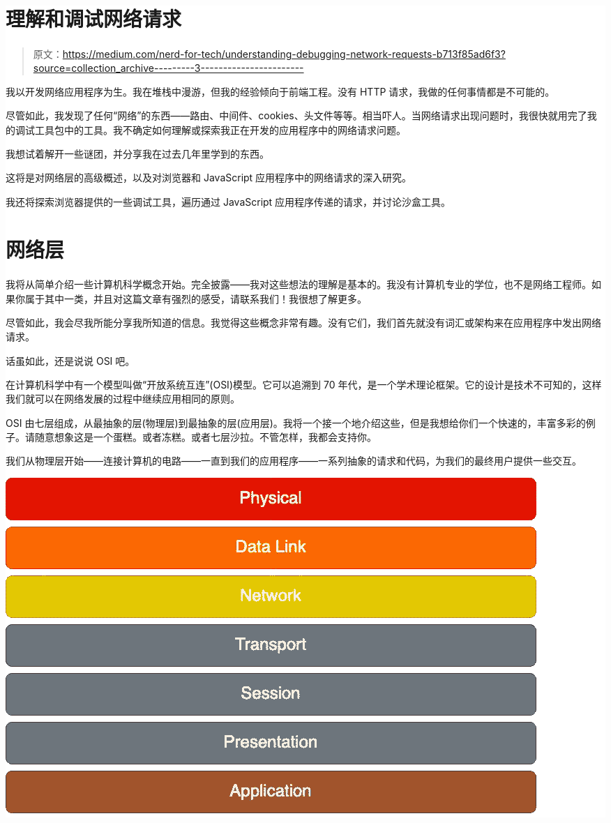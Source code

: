 # 理解和调试网络请求

> 原文：<https://medium.com/nerd-for-tech/understanding-debugging-network-requests-b713f85ad6f3?source=collection_archive---------3----------------------->

我以开发网络应用程序为生。我在堆栈中漫游，但我的经验倾向于前端工程。没有 HTTP 请求，我做的任何事情都是不可能的。

尽管如此，我发现了任何“网络”的东西——路由、中间件、cookies、头文件等等。相当吓人。当网络请求出现问题时，我很快就用完了我的调试工具包中的工具。我不确定如何理解或探索我正在开发的应用程序中的网络请求问题。

我想试着解开一些谜团，并分享我在过去几年里学到的东西。

这将是对网络层的高级概述，以及对浏览器和 JavaScript 应用程序中的网络请求的深入研究。

我还将探索浏览器提供的一些调试工具，遍历通过 JavaScript 应用程序传递的请求，并讨论沙盒工具。

# 网络层

我将从简单介绍一些计算机科学概念开始。完全披露——我对这些想法的理解是基本的。我没有计算机专业的学位，也不是网络工程师。如果你属于其中一类，并且对这篇文章有强烈的感受，请联系我们！我很想了解更多。

尽管如此，我会尽我所能分享我所知道的信息。我觉得这些概念非常有趣。没有它们，我们首先就没有词汇或架构来在应用程序中发出网络请求。

话虽如此，还是说说 OSI 吧。

在计算机科学中有一个模型叫做“开放系统互连”(OSI)模型。它可以追溯到 70 年代，是一个学术理论框架。它的设计是技术不可知的，这样我们就可以在网络发展的过程中继续应用相同的原则。

OSI 由七层组成，从最抽象的层(物理层)到最抽象的层(应用层)。我将一个接一个地介绍这些，但是我想给你们一个快速的，丰富多彩的例子。请随意想象这是一个蛋糕。或者冻糕。或者七层沙拉。不管怎样，我都会支持你。

我们从物理层开始——连接计算机的电路——一直到我们的应用程序——一系列抽象的请求和代码，为我们的最终用户提供一些交互。

![](img/1e3f0f9eb4f748d5eb1239c617af1284.png)
